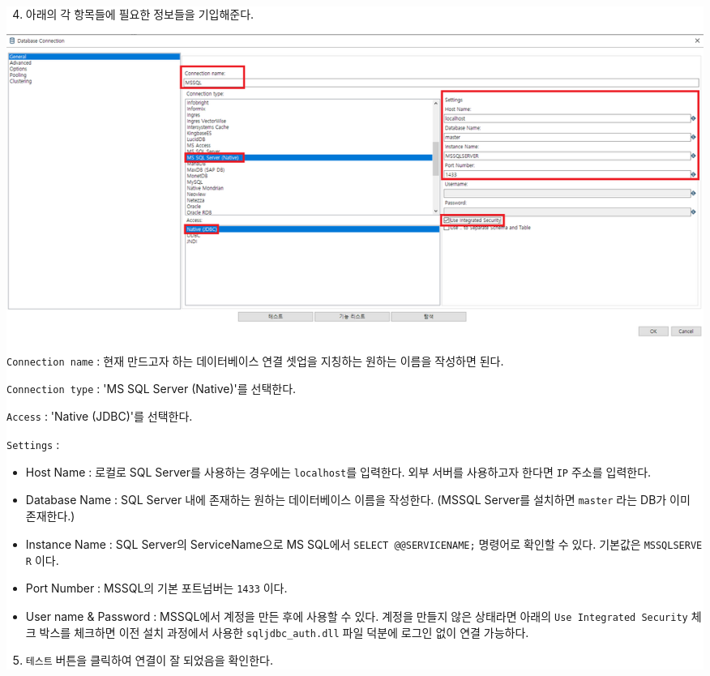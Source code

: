 4. 아래의 각 항목들에 필요한 정보들을 기입해준다.

<p align="center">
  <img width="100%" height="100%" src="./img/mssql/1.MSSQLJDBC7.4-12-2.png">
</p>

`Connection name` : 현재 만드고자 하는 데이터베이스 연결 셋업을 지칭하는 원하는 이름을 작성하면 된다.

`Connection type` : 'MS SQL Server (Native)'를 선택한다.

`Access` : 'Native (JDBC)'를 선택한다.

`Settings` :

- Host Name : 로컬로 SQL Server를 사용하는 경우에는 `localhost`를 입력한다. 외부 서버를 사용하고자 한다면 `IP` 주소를 입력한다.

- Database Name : SQL Server 내에 존재하는 원하는 데이터베이스 이름을 작성한다. (MSSQL Server를 설치하면 `master` 라는 DB가 이미 존재한다.)
- Instance Name : SQL Server의 ServiceName으로 MS SQL에서 `SELECT @@SERVICENAME;` 명령어로 확인할 수 있다. 기본값은 `MSSQLSERVER` 이다.
- Port Number : MSSQL의 기본 포트넘버는 `1433` 이다.
- User name & Password : MSSQL에서 계정을 만든 후에 사용할 수 있다. 계정을 만들지 않은 상태라면 아래의 `Use Integrated Security` 체크 박스를 체크하면 이전 설치 과정에서 사용한 `sqljdbc_auth.dll` 파일 덕분에 로그인 없이 연결 가능하다.

5. `테스트` 버튼을 클릭하여 연결이 잘 되었음을 확인한다.

<p align="center">